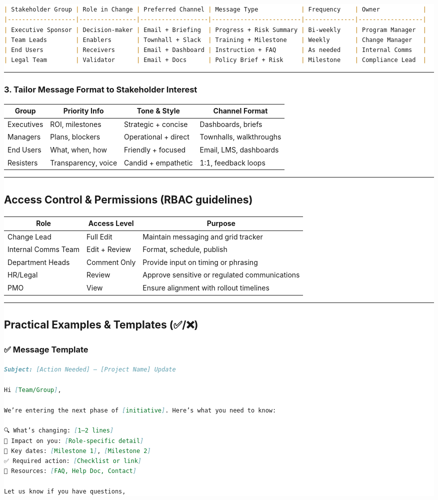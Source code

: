 ```markdown
| Stakeholder Group | Role in Change | Preferred Channel | Message Type            | Frequency    | Owner            |
|-------------------|----------------|-------------------|-------------------------|--------------|------------------|
| Executive Sponsor | Decision-maker | Email + Briefing  | Progress + Risk Summary | Bi-weekly    | Program Manager  |
| Team Leads        | Enablers       | Townhall + Slack  | Training + Milestone    | Weekly       | Change Manager   |
| End Users         | Receivers      | Email + Dashboard | Instruction + FAQ       | As needed    | Internal Comms   |
| Legal Team        | Validator      | Email + Docs      | Policy Brief + Risk     | Milestone    | Compliance Lead  |
````

---

### 3. Tailor Message Format to Stakeholder Interest

| Group      | Priority Info       | Tone & Style         | Channel Format          |
| ---------- | ------------------- | -------------------- | ----------------------- |
| Executives | ROI, milestones     | Strategic + concise  | Dashboards, briefs      |
| Managers   | Plans, blockers     | Operational + direct | Townhalls, walkthroughs |
| End Users  | What, when, how     | Friendly + focused   | Email, LMS, dashboards  |
| Resisters  | Transparency, voice | Candid + empathetic  | 1:1, feedback loops     |

---

## Access Control & Permissions (RBAC guidelines)

| Role                | Access Level  | Purpose                                       |
| ------------------- | ------------- | --------------------------------------------- |
| Change Lead         | Full Edit     | Maintain messaging and grid tracker           |
| Internal Comms Team | Edit + Review | Format, schedule, publish                     |
| Department Heads    | Comment Only  | Provide input on timing or phrasing           |
| HR/Legal            | Review        | Approve sensitive or regulated communications |
| PMO                 | View          | Ensure alignment with rollout timelines       |

---

## Practical Examples & Templates (✅/❌)

### ✅ Message Template

```markdown
Subject: [Action Needed] – [Project Name] Update

Hi [Team/Group],

We’re entering the next phase of [initiative]. Here’s what you need to know:

🔍 What’s changing: [1–2 lines]  
🧭 Impact on you: [Role-specific detail]  
📆 Key dates: [Milestone 1], [Milestone 2]  
✅ Required action: [Checklist or link]  
📎 Resources: [FAQ, Help Doc, Contact]

Let us know if you have questions,  
```